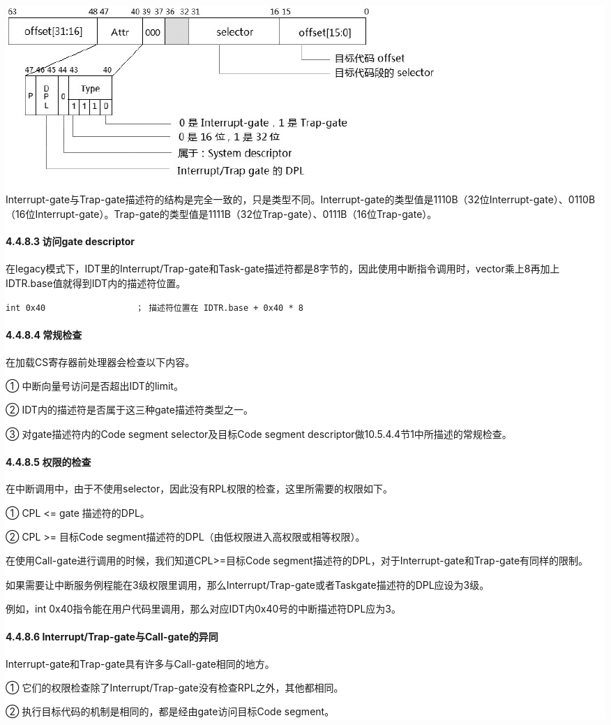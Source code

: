 ![config](./images/43.png)

Interrupt-gate与Trap-gate描述符的结构是完全一致的，只是类型不同。Interrupt-gate的类型值是1110B（32位Interrupt-gate）、0110B（16位Interrupt-gate）。Trap-gate的类型值是1111B（32位Trap-gate）、0111B（16位Trap-gate）。

#### 4.4.8.3 访问gate descriptor

在legacy模式下，IDT里的Interrupt/Trap-gate和Task-gate描述符都是8字节的，因此使用中断指令调用时，vector乘上8再加上IDTR.base值就得到IDT内的描述符位置。

```assembly
int 0x40                  ； 描述符位置在 IDTR.base + 0x40 * 8
```

#### 4.4.8.4 常规检查

在加载CS寄存器前处理器会检查以下内容。

① 中断向量号访问是否超出IDT的limit。

② IDT内的描述符是否属于这三种gate描述符类型之一。

③ 对gate描述符内的Code segment selector及目标Code segment descriptor做10.5.4.4节1中所描述的常规检查。

#### 4.4.8.5 权限的检查

在中断调用中，由于不使用selector，因此没有RPL权限的检查，这里所需要的权限如下。

① CPL <= gate 描述符的DPL。

② CPL >= 目标Code segment描述符的DPL（由低权限进入高权限或相等权限）。

在使用Call-gate进行调用的时候，我们知道CPL>=目标Code segment描述符的DPL，对于Interrupt-gate和Trap-gate有同样的限制。

如果需要让中断服务例程能在3级权限里调用，那么Interrupt/Trap-gate或者Taskgate描述符的DPL应设为3级。

例如，int 0x40指令能在用户代码里调用，那么对应IDT内0x40号的中断描述符DPL应为3。

#### 4.4.8.6 Interrupt/Trap\-gate与Call\-gate的异同

Interrupt\-gate和Trap\-gate具有许多与Call\-gate相同的地方。

① 它们的权限检查除了Interrupt/Trap-gate没有检查RPL之外，其他都相同。

② 执行目标代码的机制是相同的，都是经由gate访问目标Code segment。
